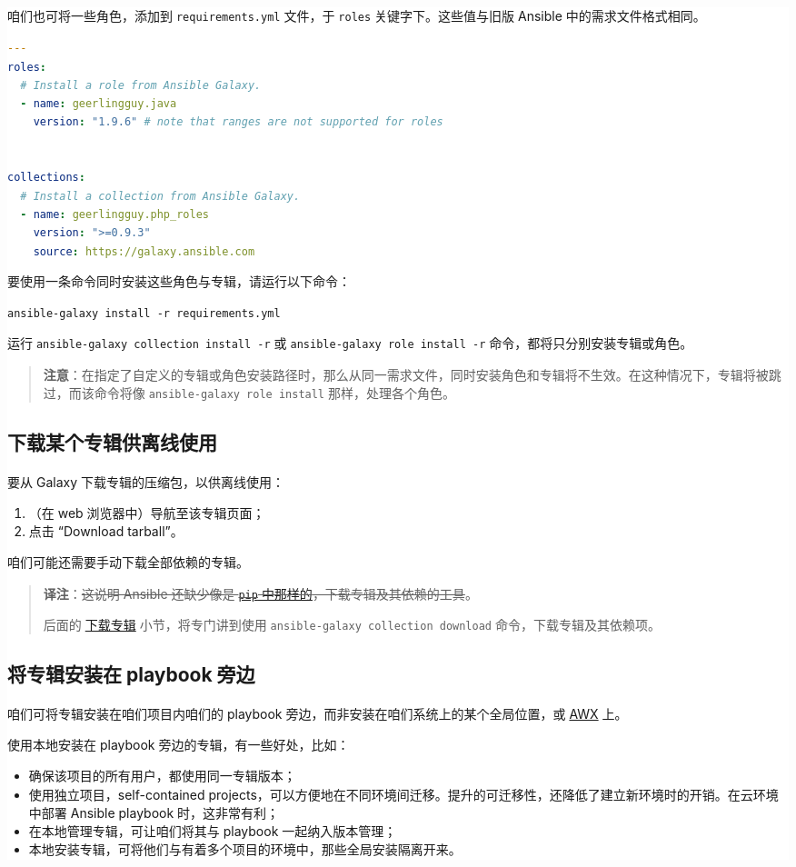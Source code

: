 
咱们也可将一些角色，添加到 `requirements.yml` 文件，于 `roles` 关键字下。这些值与旧版 Ansible 中的需求文件格式相同。


```yaml
---
roles:
  # Install a role from Ansible Galaxy.
  - name: geerlingguy.java
    version: "1.9.6" # note that ranges are not supported for roles


collections:
  # Install a collection from Ansible Galaxy.
  - name: geerlingguy.php_roles
    version: ">=0.9.3"
    source: https://galaxy.ansible.com
```


要使用一条命令同时安装这些角色与专辑，请运行以下命令：


```console
ansible-galaxy install -r requirements.yml
```


运行 `ansible-galaxy collection install -r` 或 `ansible-galaxy role install -r` 命令，都将只分别安装专辑或角色。

> **注意**：在指定了自定义的专辑或角色安装路径时，那么从同一需求文件，同时安装角色和专辑将不生效。在这种情况下，专辑将被跳过，而该命令将像 `ansible-galaxy role install` 那样，处理各个角色。


## 下载某个专辑供离线使用

要从 Galaxy 下载专辑的压缩包，以供离线使用：


1. （在 web 浏览器中）导航至该专辑页面；
2. 点击 “Download tarball”。

咱们可能还需要手动下载全部依赖的专辑。

> **译注**：~~这说明 Ansible 还缺少像是 [`pip` 中那样的](https://tips.xfoss.com/49_Python_tips.html#%E5%9C%A8%E5%86%85%E7%BD%91%E5%AE%89%E8%A3%85-python-%E7%AC%AC%E4%B8%89%E6%96%B9%E5%8C%85)，下载专辑及其依赖的工具~~。
>
> 后面的 [下载专辑](downloading.md) 小节，将专门讲到使用 `ansible-galaxy collection download` 命令，下载专辑及其依赖项。


## 将专辑安装在 playbook 旁边


咱们可将专辑安装在咱们项目内咱们的 playbook 旁边，而非安装在咱们系统上的某个全局位置，或 [AWX](https://github.com/ansible/awx) 上。


使用本地安装在 playbook 旁边的专辑，有一些好处，比如：

- 确保该项目的所有用户，都使用同一专辑版本；
- 使用独立项目，self-contained projects，可以方便地在不同环境间迁移。提升的可迁移性，还降低了建立新环境时的开销。在云环境中部署 Ansible playbook 时，这非常有利；
- 在本地管理专辑，可让咱们将其与 playbook 一起纳入版本管理；
- 本地安装专辑，可将他们与有着多个项目的环境中，那些全局安装隔离开来。
